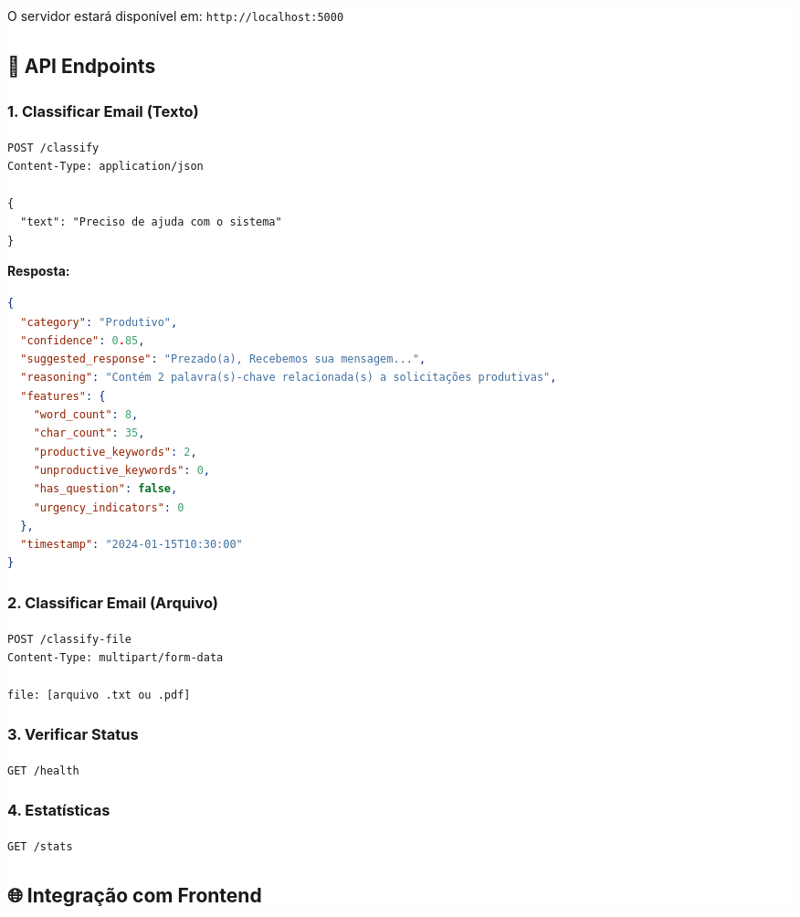 O servidor estará disponível em: `http://localhost:5000`

## 🔌 API Endpoints

### 1. Classificar Email (Texto)
```http
POST /classify
Content-Type: application/json

{
  "text": "Preciso de ajuda com o sistema"
}
```

**Resposta:**
```json
{
  "category": "Produtivo",
  "confidence": 0.85,
  "suggested_response": "Prezado(a), Recebemos sua mensagem...",
  "reasoning": "Contém 2 palavra(s)-chave relacionada(s) a solicitações produtivas",
  "features": {
    "word_count": 8,
    "char_count": 35,
    "productive_keywords": 2,
    "unproductive_keywords": 0,
    "has_question": false,
    "urgency_indicators": 0
  },
  "timestamp": "2024-01-15T10:30:00"
}
```

### 2. Classificar Email (Arquivo)
```http
POST /classify-file
Content-Type: multipart/form-data

file: [arquivo .txt ou .pdf]
```

### 3. Verificar Status
```http
GET /health
```

### 4. Estatísticas
```http
GET /stats
```

## 🌐 Integração com Frontend
